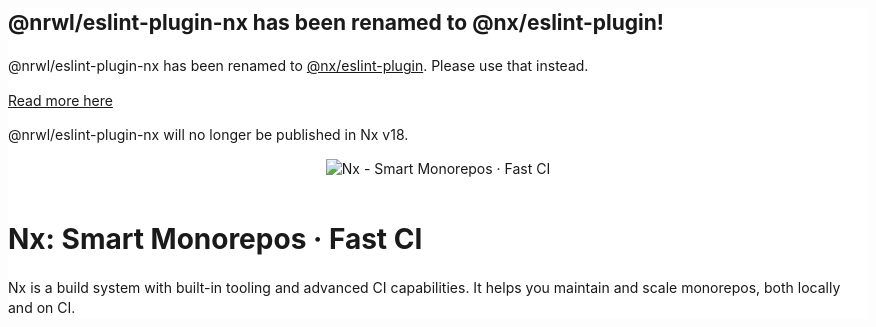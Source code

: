 ## @nrwl/eslint-plugin-nx has been renamed to @nx/eslint-plugin!

@nrwl/eslint-plugin-nx has been renamed to [@nx/eslint-plugin](https://www.npmjs.com/package/@nx/eslint-plugin). Please use that instead.

[Read more here](https://nx.dev/recipes/other/rescope)

@nrwl/eslint-plugin-nx will no longer be published in Nx v18.

<p style="text-align: center;">
  <picture>
    <source media="(prefers-color-scheme: dark)" srcset="https://raw.githubusercontent.com/nrwl/nx/master/images/nx-dark.svg">
    <img alt="Nx - Smart Monorepos · Fast CI" src="https://raw.githubusercontent.com/nrwl/nx/master/images/nx-light.svg" width="100%">
  </picture>
</p>

# Nx: Smart Monorepos · Fast CI

Nx is a build system with built-in tooling and advanced CI capabilities. It helps you maintain and scale monorepos, both locally and on CI.
